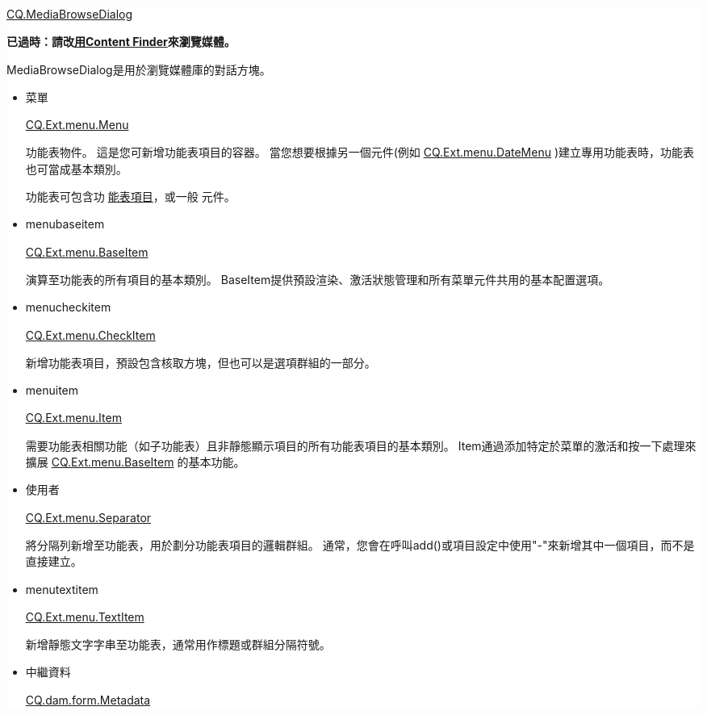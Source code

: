    [CQ.MediaBrowseDialog](https://helpx.adobe.com/experience-manager/6-4/sites/developing/using/reference-materials/widgets-api/index.html?class=CQ.MediaBrowseDialog)

   **已過時：請改[用Content Finder](https://helpx.adobe.com/experience-manager/6-4/sites/developing/using/reference-materials/widgets-api/index.html?class=CQ.wcm.ContentFinder)來瀏覽媒體。**

   MediaBrowseDialog是用於瀏覽媒體庫的對話方塊。

* 菜單

   [CQ.Ext.menu.Menu](https://helpx.adobe.com/experience-manager/6-4/sites/developing/using/reference-materials/widgets-api/index.html?class=CQ.Ext.menu.Menu)

   功能表物件。 這是您可新增功能表項目的容器。 當您想要根據另一個元件(例如 [CQ.Ext.menu.DateMenu](https://helpx.adobe.com/experience-manager/6-4/sites/developing/using/reference-materials/widgets-api/index.html?class=CQ.Ext.menu.DateMenu) )建立專用功能表時，功能表也可當成基本類別。

   功能表可包含功 [能表項目](https://helpx.adobe.com/experience-manager/6-4/sites/developing/using/reference-materials/widgets-api/index.html?class=CQ.Ext.menu.Item)，或一般 [](https://helpx.adobe.com/experience-manager/6-4/sites/developing/using/reference-materials/widgets-api/index.html?class=CQ.Ext.Component)元件。

* menubaseitem

   [CQ.Ext.menu.BaseItem](https://helpx.adobe.com/experience-manager/6-4/sites/developing/using/reference-materials/widgets-api/index.html?class=CQ.Ext.menu.BaseItem)

   演算至功能表的所有項目的基本類別。 BaseItem提供預設渲染、激活狀態管理和所有菜單元件共用的基本配置選項。

* menucheckitem

   [CQ.Ext.menu.CheckItem](https://helpx.adobe.com/experience-manager/6-4/sites/developing/using/reference-materials/widgets-api/index.html?class=CQ.Ext.menu.CheckItem)

   新增功能表項目，預設包含核取方塊，但也可以是選項群組的一部分。

* menuitem

   [CQ.Ext.menu.Item](https://helpx.adobe.com/experience-manager/6-4/sites/developing/using/reference-materials/widgets-api/index.html?class=CQ.Ext.menu.Item)

   需要功能表相關功能（如子功能表）且非靜態顯示項目的所有功能表項目的基本類別。 Item通過添加特定於菜單的激活和按一下處理來擴展 [CQ.Ext.menu.BaseItem](https://helpx.adobe.com/experience-manager/6-4/sites/developing/using/reference-materials/widgets-api/index.html?class=CQ.Ext.menu.BaseItem) 的基本功能。

* 使用者

   [CQ.Ext.menu.Separator](https://helpx.adobe.com/experience-manager/6-4/sites/developing/using/reference-materials/widgets-api/index.html?class=CQ.Ext.menu.Separator)

   將分隔列新增至功能表，用於劃分功能表項目的邏輯群組。 通常，您會在呼叫add()或項目設定中使用&quot;-&quot;來新增其中一個項目，而不是直接建立。

* menutextitem

   [CQ.Ext.menu.TextItem](https://helpx.adobe.com/experience-manager/6-4/sites/developing/using/reference-materials/widgets-api/index.html?class=CQ.Ext.menu.TextItem)

   新增靜態文字字串至功能表，通常用作標題或群組分隔符號。

* 中繼資料

   [CQ.dam.form.Metadata](https://helpx.adobe.com/experience-manager/6-4/sites/developing/using/reference-materials/widgets-api/index.html?class=CQ.dam.form.Metadata)
